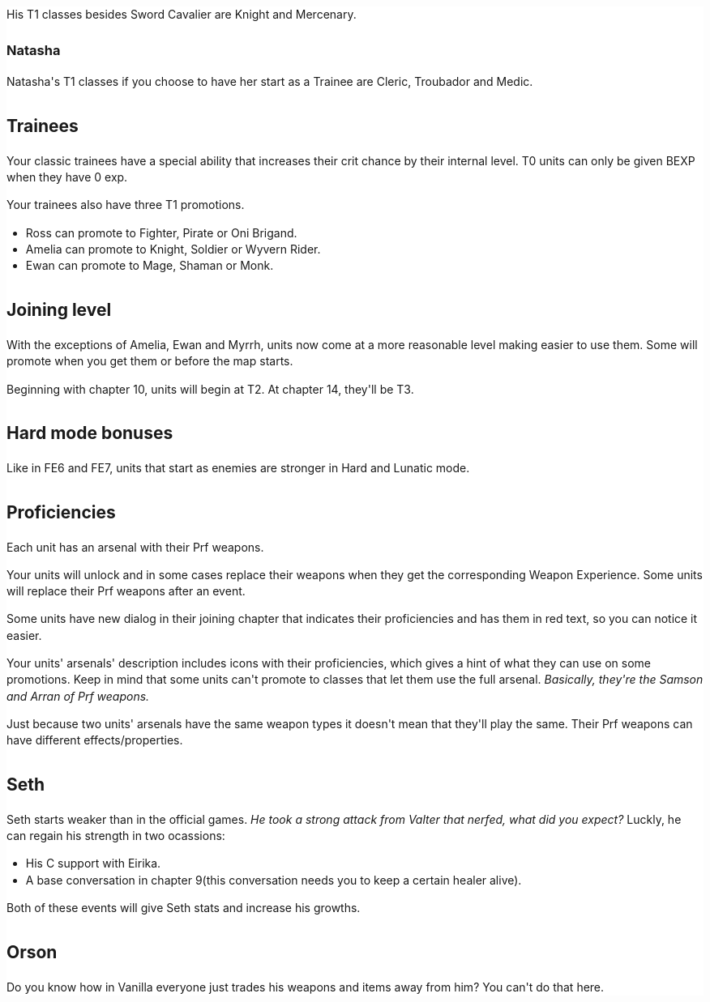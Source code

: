 His T1 classes besides Sword Cavalier are Knight and Mercenary.

### Natasha
Natasha's T1 classes if you choose to have her start as a Trainee are Cleric, Troubador and Medic.

## Trainees
Your classic trainees have a special ability that increases their crit chance by their internal level.
T0 units can only be given BEXP when they have 0 exp.

Your trainees also have three T1 promotions.
* Ross can promote to Fighter, Pirate or Oni Brigand.
* Amelia can promote to Knight, Soldier or Wyvern Rider.
* Ewan can promote to Mage, Shaman or Monk.

## Joining level
With the exceptions of Amelia, Ewan and Myrrh, units now come at a more reasonable level making easier to use them. Some will promote when you get them or before the map starts.

Beginning with chapter 10, units will begin at T2. At chapter 14, they'll be T3.

## Hard mode bonuses
Like in FE6 and FE7, units that start as enemies are stronger in Hard and Lunatic mode.

## Proficiencies
Each unit has an arsenal with their Prf weapons.

Your units will unlock and in some cases replace their weapons when they get the corresponding Weapon Experience. Some units will replace their Prf weapons after an event.

Some units have new dialog in their joining chapter that indicates their proficiencies and has them in red text, so you can notice it easier.

Your units' arsenals' description includes icons with their proficiencies, which gives a hint of what they can use on some promotions. Keep in mind that some units can't promote to classes that let them use the full arsenal. *Basically, they're the Samson and Arran of Prf weapons.*

Just because two units' arsenals have the same weapon types it doesn't mean that they'll play the same. Their Prf weapons can have different effects/properties.

## Seth
Seth starts weaker than in the official games. *He took a strong attack from Valter that nerfed, what did you expect?*
Luckly, he can regain his strength in two ocassions:

* His C support with Eirika.
* A base conversation in chapter 9(this conversation needs you to keep a certain healer alive).

Both of these events will give Seth stats and increase his growths.

## Orson
Do you know how in Vanilla everyone just trades his weapons and items away from him? You can't do that here.
